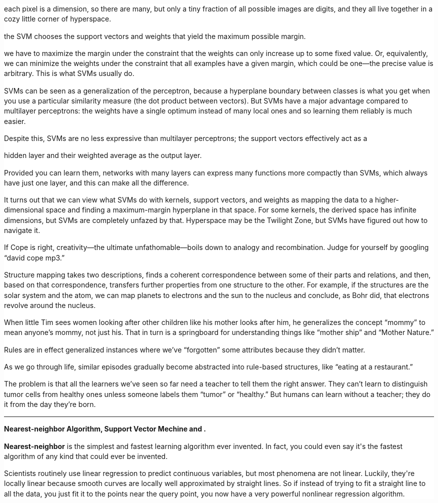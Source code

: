 each pixel is a dimension, so there are many, but only a tiny fraction of all possible images are digits, and they all live together in a cozy little corner of hyperspace.

the SVM chooses the support vectors and weights that yield the maximum possible margin.

we have to maximize the margin under the constraint that the weights can only increase up to some fixed value. Or, equivalently, we can minimize the weights under the constraint that all examples have a given margin, which could be one—the precise value is arbitrary. This is what SVMs usually do.

SVMs can be seen as a generalization of the perceptron, because a hyperplane boundary between classes is what you get when you use a particular similarity measure (the dot product between vectors). But SVMs have a major advantage compared to multilayer perceptrons: the weights have a single optimum instead of many local ones and so learning them reliably is much easier.

Despite this, SVMs are no less expressive than multilayer perceptrons; the support vectors effectively act as a

hidden layer and their weighted average as the output layer.

Provided you can learn them, networks with many layers can express many functions more compactly than SVMs, which always have just one layer, and this can make all the difference.

It turns out that we can view what SVMs do with kernels, support vectors, and weights as mapping the data to a higher-dimensional space and finding a maximum-margin hyperplane in that space. For some kernels, the derived space has infinite dimensions, but SVMs are completely unfazed by that. Hyperspace may be the Twilight Zone, but SVMs have figured out how to navigate it.

If Cope is right, creativity—the ultimate unfathomable—boils down to analogy and recombination. Judge for yourself by googling “david cope mp3.”

Structure mapping takes two descriptions, finds a coherent correspondence between some of their parts and relations, and then, based on that correspondence, transfers further properties from one structure to the other. For example, if the structures are the solar system and the atom, we can map planets to electrons and the sun to the nucleus and conclude, as Bohr did, that electrons revolve around the nucleus.

When little Tim sees women looking after other children like his mother looks after him, he generalizes the concept “mommy” to mean anyone’s mommy, not just his. That in turn is a springboard for understanding things like “mother ship” and “Mother Nature.”

Rules are in effect generalized instances where we’ve “forgotten” some attributes because they didn’t matter.

As we go through life, similar episodes gradually become abstracted into rule-based structures, like “eating at a restaurant.”

The problem is that all the learners we’ve seen so far need a teacher to tell them the right answer. They can’t learn to distinguish tumor cells from healthy ones unless someone labels them “tumor” or “healthy.” But humans can learn without a teacher; they do it from the day they’re born.

---

**Nearest-neighbor Algorithm, Support Vector Mechine and .**

**Nearest-neighbor** is the simplest and fastest learning algorithm ever invented. In fact, you could even say it's the fastest algorithm of any kind that could ever be invented.

Scientists routinely use linear regression to predict continuous variables, but most phenomena are not linear. Luckily, they're locally linear because smooth curves are locally well approximated by straight lines. So if instead of trying to fit a straight line to all the data, you just fit it to the points near the query point, you now have a very powerful nonlinear regression algorithm.
